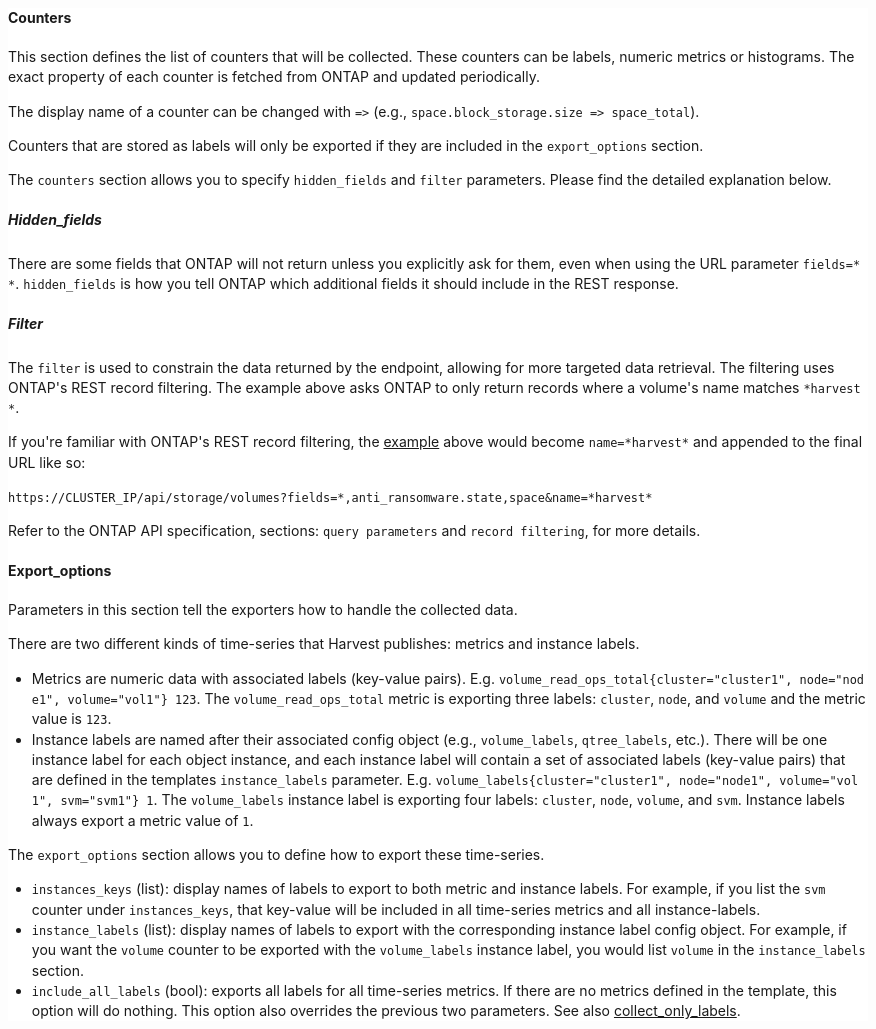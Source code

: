 #### Counters

This section defines the list of counters that will be collected. These counters can be labels, numeric metrics or
histograms. The exact property of each counter is fetched from ONTAP and updated periodically.

The display name of a counter can be changed with `=>` (e.g., `space.block_storage.size => space_total`).

Counters that are stored as labels will only be exported if they are included in the `export_options` section.

The `counters` section allows you to specify `hidden_fields` and `filter` parameters. Please find the detailed explanation below.

##### Hidden_fields

There are some fields that ONTAP will not return unless you explicitly ask for them, even when using the URL parameter `fields=**`. `hidden_fields` is how you tell ONTAP which additional fields it should include in the REST response.

##### Filter

The `filter` is used to constrain the data returned by the endpoint, allowing for more targeted data retrieval. The filtering uses ONTAP's REST record filtering. The example above asks ONTAP to only return records where a volume's name matches `*harvest*`.

If you're familiar with ONTAP's REST record filtering, the [example](#template-example) above would become `name=*harvest*` and appended to the final URL like so:

```
https://CLUSTER_IP/api/storage/volumes?fields=*,anti_ransomware.state,space&name=*harvest*
```

Refer to the ONTAP API specification, sections: `query parameters` and `record filtering`, for more details.

#### Export_options

Parameters in this section tell the exporters how to handle the collected data.

There are two different kinds of time-series that Harvest publishes: metrics and instance labels.

- Metrics are numeric data with associated labels (key-value pairs). E.g. `volume_read_ops_total{cluster="cluster1", node="node1", volume="vol1"} 123`. The `volume_read_ops_total` metric is exporting three labels: `cluster`, `node`, and `volume` and the metric value is `123`.
- Instance labels are named after their associated config object (e.g., `volume_labels`, `qtree_labels`, etc.). There will be one instance label for each object instance, and each instance label will contain a set of associated labels (key-value pairs) that are defined in the templates `instance_labels` parameter. E.g. `volume_labels{cluster="cluster1", node="node1", volume="vol1", svm="svm1"} 1`. The `volume_labels` instance label is exporting four labels: `cluster`, `node`, `volume`, and `svm`. Instance labels always export a metric value of `1`.

The `export_options` section allows you to define how to export these time-series.

* `instances_keys` (list): display names of labels to export to both metric and instance labels.
  For example, if you list the `svm` counter under `instances_keys`,
  that key-value will be included in all time-series metrics and all instance-labels.
* `instance_labels` (list): display names of labels to export with the corresponding instance label config object. For example, if you want the `volume` counter to be exported with the `volume_labels` instance label, you would list `volume` in the `instance_labels` section.
* `include_all_labels` (bool): exports all labels for all time-series metrics. If there are no metrics defined in the template, this option will do nothing. This option also overrides the previous two parameters. See also [collect_only_labels](#collector-configuration-file).
